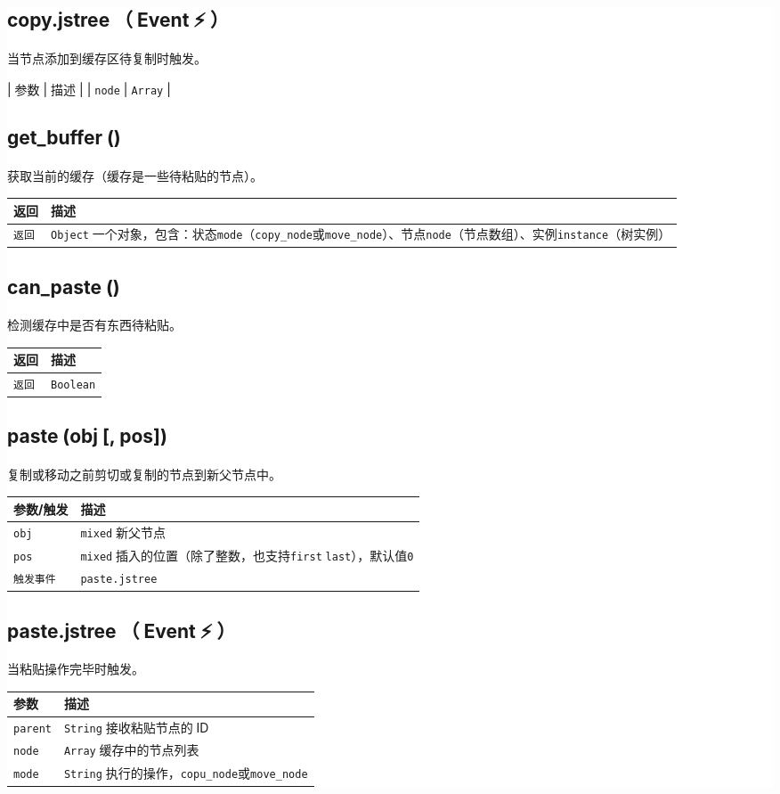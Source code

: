 


## copy.jstree （ Event ⚡ ）
当节点添加到缓存区待复制时触发。

| 参数 | 描述 |
| `node` | `Array` |




## get_buffer ()
获取当前的缓存（缓存是一些待粘贴的节点）。

| 返回 | 描述 |
| :----- | :------ |
| `返回` | `Object` 一个对象，包含：状态`mode`（`copy_node`或`move_node`）、节点`node`（节点数组）、实例`instance`（树实例） |




## can_paste ()
检测缓存中是否有东西待粘贴。

| 返回 | 描述 |
| :----- | :------ |
| `返回` | `Boolean` |




## paste (obj [, pos])
复制或移动之前剪切或复制的节点到新父节点中。

| 参数/触发 | 描述 |
| :----- | :------ |
| `obj` | `mixed` 新父节点 |
| `pos` | `mixed` 插入的位置（除了整数，也支持`first` `last`），默认值`0` |
| `触发事件` | `paste.jstree` |




## paste.jstree （ Event ⚡ ）
当粘贴操作完毕时触发。

| 参数 | 描述 |
| :----- | :------ |
| `parent` | `String` 接收粘贴节点的 ID |
| `node` | `Array` 缓存中的节点列表 |
| `mode` | `String` 执行的操作，`copu_node`或`move_node` |
